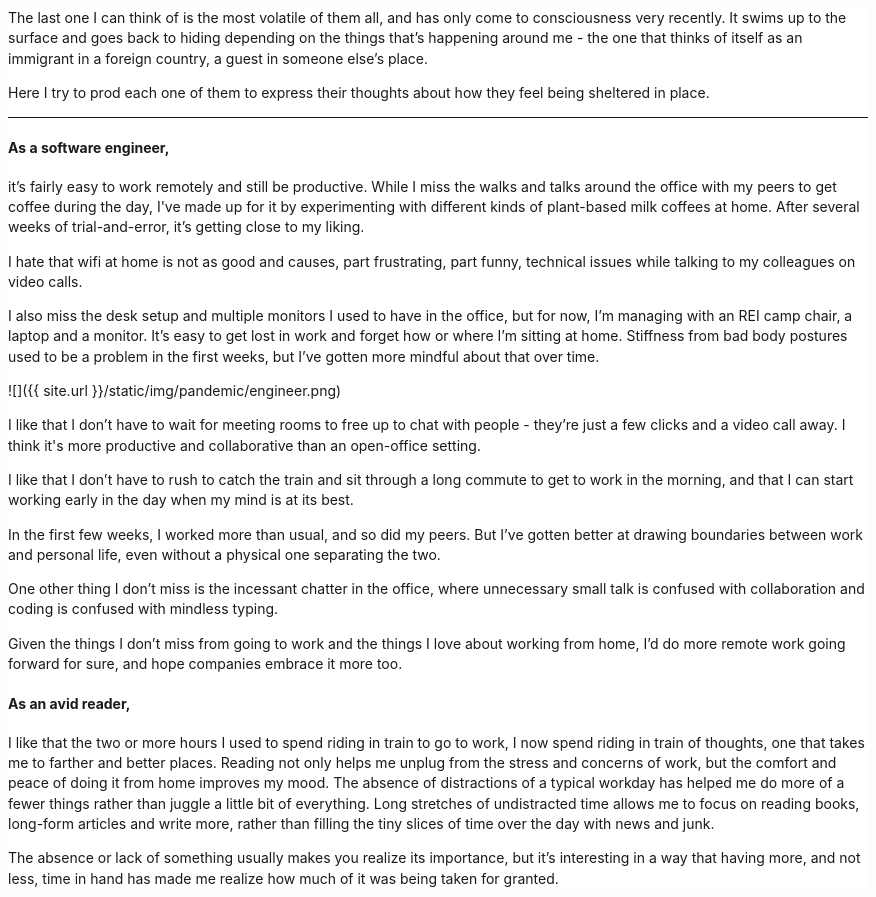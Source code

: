 The last one I can think of is the most volatile of them all, and has only come to consciousness very recently. It swims up to the surface and goes back to hiding depending on the things that’s happening around me - the one that thinks of itself as an immigrant in a foreign country, a guest in someone else’s place.

Here I try to prod each one of them to express their thoughts about how they feel being sheltered in place.

---

#### As a software engineer, 
it’s fairly easy to work remotely and still be productive. While I miss the walks and talks around the office with my peers to get coffee during the day, I've made up for it by experimenting with different kinds of plant-based milk coffees at home. After several weeks of trial-and-error, it’s getting close to my liking.

I hate that wifi at home is not as good and causes, part frustrating, part funny, technical issues while talking to my colleagues on video calls.

I also miss the desk setup and multiple monitors I used to have in the office, but for now, I’m managing with an REI camp chair, a laptop and a monitor. It’s easy to get lost in work and forget how or where I’m sitting at home. Stiffness from bad body postures used to be a problem in the first weeks, but I’ve gotten more mindful about that over time.

![]({{ site.url }}/static/img/pandemic/engineer.png)


I like that I don’t have to wait for meeting rooms to free up to chat with people - they’re just a few clicks and a video call away. I think it's more productive and collaborative than an open-office setting.

I like that I don’t have to rush to catch the train and sit through a long commute to get to work in the morning, and that I can start working early in the day when my mind is at its best.

In the first few weeks, I worked more than usual, and so did my peers. But I’ve gotten better at drawing boundaries between work and personal life, even without a physical one separating the two.

One other thing I don’t miss is the incessant chatter in the office, where unnecessary small talk is confused with collaboration and coding is confused with mindless typing.

Given the things I don’t miss from going to work and the things I love about working from home, I’d do more remote work going forward for sure, and hope companies embrace it more too.

#### As an avid reader,
I like that the two or more hours I used to spend riding in train to go to work, I now spend riding in train of thoughts, one that takes me to farther and better places. Reading not only helps me unplug from the stress and concerns of work, but the comfort and peace of doing it from home improves my mood. The absence of distractions of a typical workday has helped me do more of a fewer things rather than juggle a little bit of everything. Long stretches of undistracted time allows me to focus on reading books, long-form articles and write more, rather than filling the tiny slices of time over the day with news and junk.

The absence or lack of something usually makes you realize its importance, but it’s interesting in a way that having more, and not less, time in hand has made me realize how much of it was being taken for granted.
